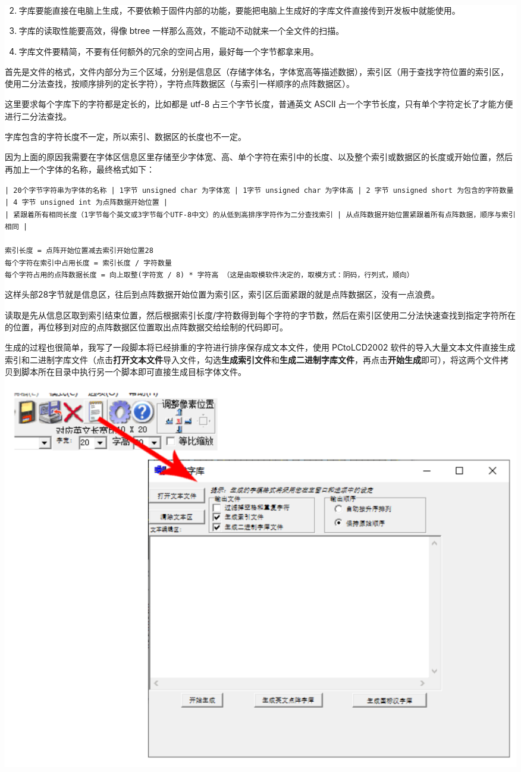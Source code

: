 2. 字库要能直接在电脑上生成，不要依赖于固件内部的功能，要能把电脑上生成好的字库文件直接传到开发板中就能使用。

3. 字库的读取性能要高效，得像 btree 一样那么高效，不能动不动就来一个全文件的扫描。

4. 字库文件要精简，不要有任何额外的冗余的空间占用，最好每一个字节都拿来用。

首先是文件的格式，文件内部分为三个区域，分别是信息区（存储字体名，字体宽高等描述数据），索引区（用于查找字符位置的索引区，使用二分法查找，按顺序排列的定长字符），字符点阵数据区（与索引一样顺序的点阵数据区）。

这里要求每个字库下的字符都是定长的，比如都是 utf-8 占三个字节长度，普通英文 ASCII 占一个字节长度，只有单个字符定长了才能方便进行二分法查找。

字库包含的字符长度不一定，所以索引、数据区的长度也不一定。

因为上面的原因我需要在字体区信息区里存储至少字体宽、高、单个字符在索引中的长度、以及整个索引或数据区的长度或开始位置，然后再加上一个字体的名称，最终格式如下：

```
| 20个字节字符串为字体的名称 | 1字节 unsigned char 为字体宽 | 1字节 unsigned char 为字体高 | 2 字节 unsigned short 为包含的字符数量 | 4 字节 unsigned int 为点阵数据开始位置 |
| 紧跟着所有相同长度（1字节每个英文或3字节每个UTF-8中文）的从低到高排序字符作为二分查找索引 | 从点阵数据开始位置紧跟着所有点阵数据，顺序与索引相同 |

索引长度 = 点阵开始位置减去索引开始位置28
每个字符在索引中占用长度 = 索引长度 / 字符数量
每个字符占用的点阵数据长度 = 向上取整(字符宽 / 8) * 字符高 （这是由取模软件决定的，取模方式：阴码，行列式，顺向）
```

这样头部28字节就是信息区，往后到点阵数据开始位置为索引区，索引区后面紧跟的就是点阵数据区，没有一点浪费。

读取是先从信息区取到索引结束位置，然后根据索引长度/字符数得到每个字符的字节数，然后在索引区使用二分法快速查找到指定字符所在的位置，再位移到对应的点阵数据区位置取出点阵数据交给绘制的代码即可。

生成的过程也很简单，我写了一段脚本将已经排重的字符进行排序保存成文本文件，使用 PCtoLCD2002 软件的导入大量文本文件直接生成索引和二进制字库文件（点击**打开文本文件**导入文件，勾选**生成索引文件**和**生成二进制字库文件**，再点击**开始生成**即可），将这两个文件拷贝到脚本所在目录中执行另一个脚本即可直接生成目标字体文件。

![Alt text](img/%E7%94%9F%E6%88%90%E8%87%AA%E5%AE%9A%E4%B9%89%E5%AD%97%E5%BA%93%E6%96%87%E4%BB%B6.png)
